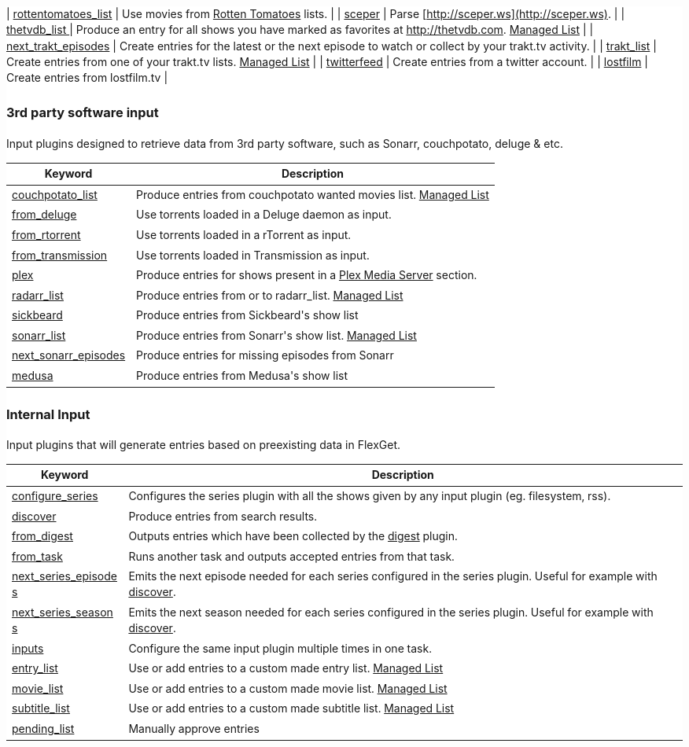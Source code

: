 | [rottentomatoes_list](/Plugins/rottentomatoes_list) | Use movies from [Rotten Tomatoes](http://www.rottentomatoes.com) lists. |
| [sceper](/Plugins/sceper) | Parse [http://sceper.ws](http://sceper.ws). |
| [thetvdb_list ](/Plugins/List/thetvdb_list) | Produce an entry for all shows you have marked as favorites at http://thetvdb.com. [Managed List](/Plugins/List) |
| [next_trakt_episodes](/Plugins/next_trakt_episodes) | Create entries for the latest or the next episode to watch or collect by your trakt.tv activity. |
| [trakt_list](/Plugins/List/trakt_list) | Create entries from one of your trakt.tv lists. [Managed List](/Plugins/List) |
| [twitterfeed](/Plugins/twitterfeed) | Create entries from a twitter account. |
| [lostfilm](/Plugins/lostfilm) | Create entries from lostfilm.tv |

### 3rd party software input
Input plugins designed to retrieve data from 3rd party software, such as Sonarr, couchpotato, deluge & etc.

| Keyword | Description |
| --- | --- |
| [couchpotato_list ](/Plugins/List/couchpotato_list) | Produce entries from couchpotato wanted movies list. [Managed List](/Plugins/List) |
| [from_deluge](/Plugins/from_deluge) | Use torrents loaded in a Deluge daemon as input. |
| [from_rtorrent](/Plugins/rtorrent) | Use torrents loaded in a rTorrent as input. |
| [from_transmission](/Plugins/from_transmission) | Use torrents loaded in Transmission as input. |
| [plex](/Plugins/plex) | Produce entries for shows present in a [Plex Media Server](http://www.plexapp.com) section. |
| [radarr_list](/Plugins/Lists/radarr_list) | Produce entries from or to radarr_list. [Managed List](/Plugins/List) |
| [sickbeard](/Plugins/sickbeard) | Produce entries from Sickbeard's show list |
| [sonarr_list](/Plugins/List/sonarr_list) | Produce entries from Sonarr's show list. [Managed List](/Plugins/List) |
| [next_sonarr_episodes](/Plugins/next_sonarr_episodes) | Produce entries for missing episodes from Sonarr |
| [medusa](/Plugins/Medusa) |  Produce entries from Medusa's show list |

### Internal Input
Input plugins that will generate entries based on preexisting data in FlexGet.

| Keyword | Description |
| --- | --- |
| [configure_series](/Plugins/configure_series) | Configures the series plugin with all the shows given by any input plugin (eg. filesystem, rss).  |
| [discover](/Plugins/discover) | Produce entries from search results. |
| [from_digest](/Plugins/from_digest) | Outputs entries which have been collected by the [digest](/Plugins/digest) plugin. |
| [from_task](/Plugins/from_task) | Runs another task and outputs accepted entries from that task. |
| [next_series_episodes](/Plugins/next_series_episodes) | Emits the next episode needed for each series configured in the series plugin. Useful for example with [discover](/Plugins/discover). |
| [next_series_seasons](/Plugins/next_series_seasons) | Emits the next season needed for each series configured in the series plugin. Useful for example with [discover](/Plugins/discover). |
| [inputs](/Plugins/inputs) | Configure the same input plugin multiple times in one task. |
| [entry_list](/Plugins/List/entry_list) | Use or add entries to a custom made entry list. [Managed List](/Plugins/List) |
| [movie_list](/Plugins/List/movie_list) | Use or add entries to a custom made movie list. [Managed List](/Plugins/List) |
| [subtitle_list](/Plugins/List/subtitle_list) | Use or add entries to a custom made subtitle list. [Managed List](/Plugins/List) |
| [pending_list](/Plugins/List/pending_list) | Manually approve entries |
